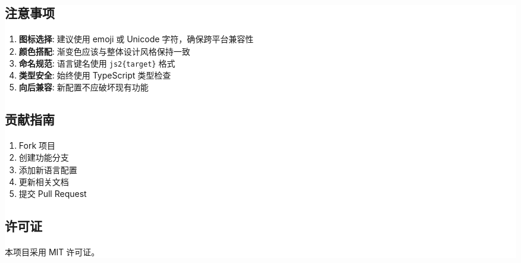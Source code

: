 ## 注意事项

1. **图标选择**: 建议使用 emoji 或 Unicode 字符，确保跨平台兼容性
2. **颜色搭配**: 渐变色应该与整体设计风格保持一致
3. **命名规范**: 语言键名使用 `js2{target}` 格式
4. **类型安全**: 始终使用 TypeScript 类型检查
5. **向后兼容**: 新配置不应破坏现有功能

## 贡献指南

1. Fork 项目
2. 创建功能分支
3. 添加新语言配置
4. 更新相关文档
5. 提交 Pull Request

## 许可证

本项目采用 MIT 许可证。 